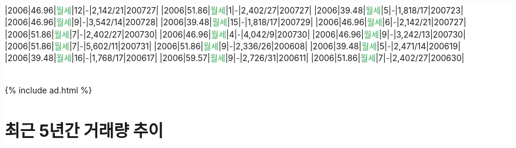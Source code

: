 |2006|46.96|<span style="color:#34a853">월세</span>|12|<span style="color:#444444">-</span>|2,142/21|200727|
|2006|51.86|<span style="color:#34a853">월세</span>|1|<span style="color:#444444">-</span>|2,402/27|200727|
|2006|39.48|<span style="color:#34a853">월세</span>|5|<span style="color:#444444">-</span>|1,818/17|200723|
|2006|46.96|<span style="color:#34a853">월세</span>|9|<span style="color:#444444">-</span>|3,542/14|200728|
|2006|39.48|<span style="color:#34a853">월세</span>|15|<span style="color:#444444">-</span>|1,818/17|200729|
|2006|46.96|<span style="color:#34a853">월세</span>|6|<span style="color:#444444">-</span>|2,142/21|200727|
|2006|51.86|<span style="color:#34a853">월세</span>|7|<span style="color:#444444">-</span>|2,402/27|200730|
|2006|46.96|<span style="color:#34a853">월세</span>|4|<span style="color:#444444">-</span>|4,042/9|200730|
|2006|46.96|<span style="color:#34a853">월세</span>|9|<span style="color:#444444">-</span>|3,242/13|200730|
|2006|51.86|<span style="color:#34a853">월세</span>|7|<span style="color:#444444">-</span>|5,602/11|200731|
|2006|51.86|<span style="color:#34a853">월세</span>|9|<span style="color:#444444">-</span>|2,336/26|200608|
|2006|39.48|<span style="color:#34a853">월세</span>|5|<span style="color:#444444">-</span>|2,471/14|200619|
|2006|39.48|<span style="color:#34a853">월세</span>|16|<span style="color:#444444">-</span>|1,768/17|200617|
|2006|59.57|<span style="color:#34a853">월세</span>|9|<span style="color:#444444">-</span>|2,726/31|200611|
|2006|51.86|<span style="color:#34a853">월세</span>|7|<span style="color:#444444">-</span>|2,402/27|200630|


<br>
{% include ad.html %}
<br>

# 최근 5년간 거래량 추이


<div style="width:100%;">
    <canvas id="deal_progress" height="200"></canvas>
</div>

<script>
new Chart(document.getElementById("deal_progress"), {
    type: 'line',
    data: {
        labels: ['201508','201509','201510','201511','201512','201601','201602','201603','201604','201605','201606','201607','201608','201609','201610','201611','201612','201701','201702','201703','201704','201705','201706','201707','201708','201709','201710','201711','201712','201801','201802','201803','201804','201805','201806','201807','201808','201809','201810','201811','201812','201901','201902','201903','201904','201905','201906','201907','201908','201909','201910','201911','201912','202001','202002','202003','202004','202005','202006','202007','202008'],
        datasets: [{
            label: '매매',
            pointRadius: 1,
